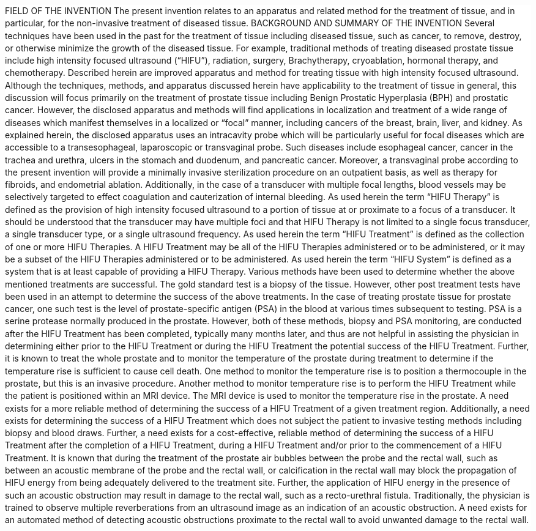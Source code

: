 FIELD OF THE INVENTION 
    The present invention relates to an apparatus and related method for the treatment of tissue, and in particular, for the non-invasive treatment of diseased tissue. 
 BACKGROUND AND SUMMARY OF THE INVENTION 
    Several techniques have been used in the past for the treatment of tissue including diseased tissue, such as cancer, to remove, destroy, or otherwise minimize the growth of the diseased tissue. For example, traditional methods of treating diseased prostate tissue include high intensity focused ultrasound (“HIFU”), radiation, surgery, Brachytherapy, cryoablation, hormonal therapy, and chemotherapy. Described herein are improved apparatus and method for treating tissue with high intensity focused ultrasound. 
     Although the techniques, methods, and apparatus discussed herein have applicability to the treatment of tissue in general, this discussion will focus primarily on the treatment of prostate tissue including Benign Prostatic Hyperplasia (BPH) and prostatic cancer. However, the disclosed apparatus and methods will find applications in localization and treatment of a wide range of diseases which manifest themselves in a localized or “focal” manner, including cancers of the breast, brain, liver, and kidney. As explained herein, the disclosed apparatus uses an intracavity probe which will be particularly useful for focal diseases which are accessible to a transesophageal, laparoscopic or transvaginal probe. Such diseases include esophageal cancer, cancer in the trachea and urethra, ulcers in the stomach and duodenum, and pancreatic cancer. Moreover, a transvaginal probe according to the present invention will provide a minimally invasive sterilization procedure on an outpatient basis, as well as therapy for fibroids, and endometrial ablation. Additionally, in the case of a transducer with multiple focal lengths, blood vessels may be selectively targeted to effect coagulation and cauterization of internal bleeding. 
     As used herein the term “HIFU Therapy” is defined as the provision of high intensity focused ultrasound to a portion of tissue at or proximate to a focus of a transducer. It should be understood that the transducer may have multiple foci and that HIFU Therapy is not limited to a single focus transducer, a single transducer type, or a single ultrasound frequency. As used herein the term “HIFU Treatment” is defined as the collection of one or more HIFU Therapies. A HIFU Treatment may be all of the HIFU Therapies administered or to be administered, or it may be a subset of the HIFU Therapies administered or to be administered. As used herein the term “HIFU System” is defined as a system that is at least capable of providing a HIFU Therapy. 
     Various methods have been used to determine whether the above mentioned treatments are successful. The gold standard test is a biopsy of the tissue. However, other post treatment tests have been used in an attempt to determine the success of the above treatments. In the case of treating prostate tissue for prostate cancer, one such test is the level of prostate-specific antigen (PSA) in the blood at various times subsequent to testing. PSA is a serine protease normally produced in the prostate. However, both of these methods, biopsy and PSA monitoring, are conducted after the HIFU Treatment has been completed, typically many months later, and thus are not helpful in assisting the physician in determining either prior to the HIFU Treatment or during the HIFU Treatment the potential success of the HIFU Treatment. 
     Further, it is known to treat the whole prostate and to monitor the temperature of the prostate during treatment to determine if the temperature rise is sufficient to cause cell death. One method to monitor the temperature rise is to position a thermocouple in the prostate, but this is an invasive procedure. Another method to monitor temperature rise is to perform the HIFU Treatment while the patient is positioned within an MRI device. The MRI device is used to monitor the temperature rise in the prostate. 
     A need exists for a more reliable method of determining the success of a HIFU Treatment of a given treatment region. Additionally, a need exists for determining the success of a HIFU Treatment which does not subject the patient to invasive testing methods including biopsy and blood draws. Further, a need exists for a cost-effective, reliable method of determining the success of a HIFU Treatment after the completion of a HIFU Treatment, during a HIFU Treatment and/or prior to the commencement of a HIFU Treatment. 
     It is known that during the treatment of the prostate air bubbles between the probe and the rectal wall, such as between an acoustic membrane of the probe and the rectal wall, or calcification in the rectal wall may block the propagation of HIFU energy from being adequately delivered to the treatment site. Further, the application of HIFU energy in the presence of such an acoustic obstruction may result in damage to the rectal wall, such as a recto-urethral fistula. Traditionally, the physician is trained to observe multiple reverberations from an ultrasound image as an indication of an acoustic obstruction. A need exists for an automated method of detecting acoustic obstructions proximate to the rectal wall to avoid unwanted damage to the rectal wall. 